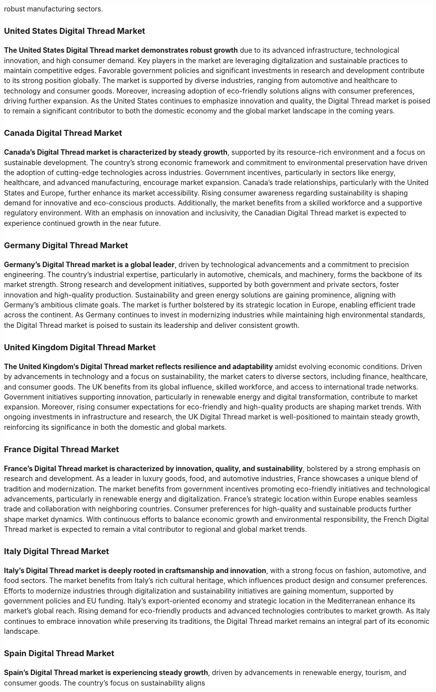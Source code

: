 robust manufacturing sectors.</span></em></p></blockquote><h3><strong>United States Digital Thread Market</strong></h3><p><strong>The United States Digital Thread market demonstrates robust growth</strong> due to its advanced infrastructure, technological innovation, and high consumer demand. Key players in the market are leveraging digitalization and sustainable practices to maintain competitive edges. Favorable government policies and significant investments in research and development contribute to its strong position globally. The market is supported by diverse industries, ranging from automotive and healthcare to technology and consumer goods. Moreover, increasing adoption of eco-friendly solutions aligns with consumer preferences, driving further expansion. As the United States continues to emphasize innovation and quality, the Digital Thread market is poised to remain a significant contributor to both the domestic economy and the global market landscape in the coming years.</p><h3><strong>Canada Digital Thread Market</strong></h3><p><strong>Canada&rsquo;s Digital Thread market is characterized by steady growth</strong>, supported by its resource-rich environment and a focus on sustainable development. The country&rsquo;s strong economic framework and commitment to environmental preservation have driven the adoption of cutting-edge technologies across industries. Government incentives, particularly in sectors like energy, healthcare, and advanced manufacturing, encourage market expansion. Canada&rsquo;s trade relationships, particularly with the United States and Europe, further enhance its market accessibility. Rising consumer awareness regarding sustainability is shaping demand for innovative and eco-conscious products. Additionally, the market benefits from a skilled workforce and a supportive regulatory environment. With an emphasis on innovation and inclusivity, the Canadian Digital Thread market is expected to experience continued growth in the near future.</p><h3><strong>Germany Digital Thread Market</strong></h3><p><strong>Germany&rsquo;s Digital Thread market is a global leader</strong>, driven by technological advancements and a commitment to precision engineering. The country&rsquo;s industrial expertise, particularly in automotive, chemicals, and machinery, forms the backbone of its market strength. Strong research and development initiatives, supported by both government and private sectors, foster innovation and high-quality production. Sustainability and green energy solutions are gaining prominence, aligning with Germany&rsquo;s ambitious climate goals. The market is further bolstered by its strategic location in Europe, enabling efficient trade across the continent. As Germany continues to invest in modernizing industries while maintaining high environmental standards, the Digital Thread market is poised to sustain its leadership and deliver consistent growth.</p><h3><strong>United Kingdom Digital Thread Market</strong></h3><p><strong>The United Kingdom&rsquo;s Digital Thread market reflects resilience and adaptability</strong> amidst evolving economic conditions. Driven by advancements in technology and a focus on sustainability, the market caters to diverse sectors, including finance, healthcare, and consumer goods. The UK benefits from its global influence, skilled workforce, and access to international trade networks. Government initiatives supporting innovation, particularly in renewable energy and digital transformation, contribute to market expansion. Moreover, rising consumer expectations for eco-friendly and high-quality products are shaping market trends. With ongoing investments in infrastructure and research, the UK Digital Thread market is well-positioned to maintain steady growth, reinforcing its significance in both the domestic and global markets.</p><h3><strong>France Digital Thread Market</strong></h3><p><strong>France&rsquo;s Digital Thread market is characterized by innovation, quality, and sustainability</strong>, bolstered by a strong emphasis on research and development. As a leader in luxury goods, food, and automotive industries, France showcases a unique blend of tradition and modernization. The market benefits from government incentives promoting eco-friendly initiatives and technological advancements, particularly in renewable energy and digitalization. France&rsquo;s strategic location within Europe enables seamless trade and collaboration with neighboring countries. Consumer preferences for high-quality and sustainable products further shape market dynamics. With continuous efforts to balance economic growth and environmental responsibility, the French Digital Thread market is expected to remain a vital contributor to regional and global market trends.</p><h3><strong>Italy Digital Thread Market</strong></h3><p><strong>Italy&rsquo;s Digital Thread market is deeply rooted in craftsmanship and innovation</strong>, with a strong focus on fashion, automotive, and food sectors. The market benefits from Italy&rsquo;s rich cultural heritage, which influences product design and consumer preferences. Efforts to modernize industries through digitalization and sustainability initiatives are gaining momentum, supported by government policies and EU funding. Italy&rsquo;s export-oriented economy and strategic location in the Mediterranean enhance its market&rsquo;s global reach. Rising demand for eco-friendly products and advanced technologies contributes to market growth. As Italy continues to embrace innovation while preserving its traditions, the Digital Thread market remains an integral part of its economic landscape.</p><h3><strong>Spain Digital Thread Market</strong></h3><p><strong>Spain&rsquo;s Digital Thread market is experiencing steady growth</strong>, driven by advancements in renewable energy, tourism, and consumer goods. The country&rsquo;s focus on sustainability aligns